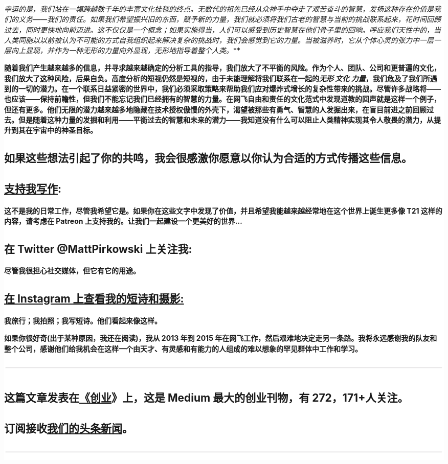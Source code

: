 **幸运的是，我们站在一幅跨越数千年的丰富文化挂毯的终点。无数代的祖先已经从众神手中夺走了艰苦奋斗的*智慧*，发扬这种*存在价值*是我们的义务——我们的*责任*。如果我们希望振兴旧的东西，赋予新的力量，我们就必须将我们古老的智慧与当前的挑战联系起来，花时间回顾过去，同时更快地向前迈进。这不仅仅是一个概念；如果实施得当，人们可以感受到历史智慧在他们骨子里的回响。呼应我们天性中的*，当人类同胞以以前被认为不可能的方式自我组织起来解决复杂的挑战时，我们会感觉到它的力量。当被滋养时，它从个体心灵的张力中一层一层向上显现，并作为一种无形的力量向外显现，无形地指导着整个人类。***

**随着我们产生越来越多的信息，并寻求越来越确定的分析工具的指导，我们放大了不平衡的风险。作为个人、团队、公司和更普遍的文化，我们放大了这种风险，后果自负。高度分析的短视仍然是短视的，由于未能理解将我们联系在一起的*无形* *文化* *力量*，我们危及了我们所遇到的一切的潜力。在一个联系日益紧密的世界中，我们必须采取策略来帮助我们应对爆炸式增长的复杂性带来的挑战。尽管许多战略将——也应该——保持前瞻性，但我们不能忘记我们已经拥有的智慧的力量。在网飞自由和责任的文化范式中发现道教的回声就是这样一个例子，但还有更多。他们无限的潜力越来越多地隐藏在技术授权傲慢的外壳下，渴望被那些有勇气、智慧的人发掘出来，在盲目前进之前回顾过去。但是随着这种力量的发掘和利用——平衡过去的智慧和未来的潜力——我知道没有什么可以阻止人类精神实现其令人敬畏的潜力，从提升到其在宇宙中的神圣目标。**

## **如果这些想法引起了你的共鸣，我会很感激你愿意以你认为合适的方式传播这些信息。**

## **[支持我写作](https://www.patreon.com/matthewpirkowski):**

**这不是我的日常工作，尽管我希望它是。如果你在这些文字中发现了价值，并且希望我能越来越经常地在这个世界上诞生更多像 T21 这样的内容，请考虑在 Patreon 上支持我的。让我们一起建设一个更美好的世界…**

## **在 Twitter @MattPirkowski 上关注我:**

**尽管我很担心社交媒体，但它有它的用途。**

## **[在 Instagram 上查看我的短诗和摄影:](https://www.instagram.com/matthewpirkowski/)**

**我旅行；我拍照；我写短诗。他们看起来像这样。**

**如果你很好奇(出于某种原因，我还在阅读)，我从 2013 年到 2015 年在网飞工作，然后艰难地决定走另一条路。我将永远感谢我的队友和整个公司，感谢他们给我机会在这样一个由天才、有灵感和有能力的人组成的难以想象的罕见群体中工作和学习。**

**![](img/731acf26f5d44fdc58d99a6388fe935d.png)**

## **这篇文章发表在[《创业](https://medium.com/swlh)》上，这是 Medium 最大的创业刊物，有 272，171+人关注。**

## **订阅接收[我们的头条新闻](http://growthsupply.com/the-startup-newsletter/)。**

**![](img/731acf26f5d44fdc58d99a6388fe935d.png)**